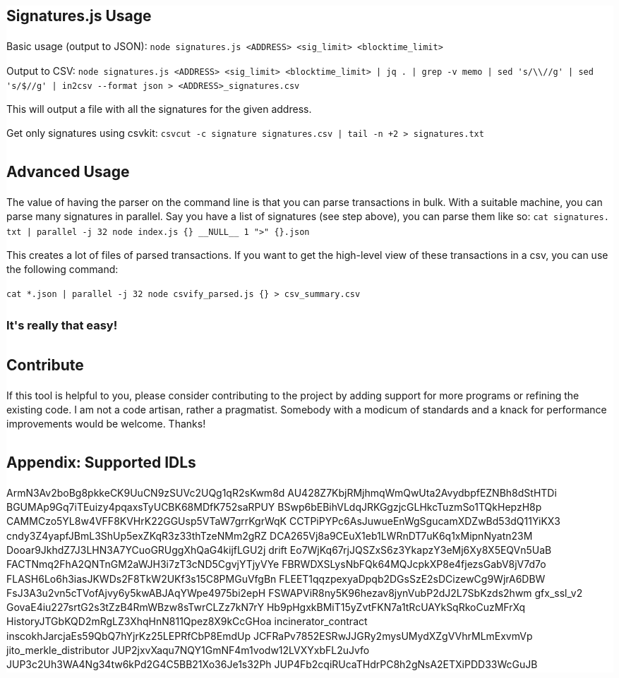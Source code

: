 ## Signatures.js Usage

Basic usage (output to JSON):
`node signatures.js <ADDRESS> <sig_limit> <blocktime_limit>`

Output to CSV:
`node signatures.js <ADDRESS> <sig_limit> <blocktime_limit> | jq . | grep -v memo | sed 's/\\//g' | sed 's/$//g' | in2csv --format json > <ADDRESS>_signatures.csv`

This will output a file with all the signatures for the given address.

Get only signatures using csvkit: 
`csvcut -c signature signatures.csv | tail -n +2 > signatures.txt`

## Advanced Usage
The value of having the parser on the command line is that you can parse transactions in bulk. With a suitable machine, you can parse many signatures in parallel. Say you have a list of signatures (see step above), you can parse them like so:
`cat signatures.txt | parallel -j 32 node index.js {} __NULL__ 1 ">" {}.json`

This creates a lot of files of parsed transactions. If you want to get the high-level view of these transactions in a csv, you can use the following command:

`cat *.json | parallel -j 32 node csvify_parsed.js {} > csv_summary.csv`


### It's really that easy!


## Contribute
If this tool is helpful to you, please consider contributing to the project by adding support for more programs or refining the existing code. I am not a code artisan, rather a pragmatist. Somebody with a modicum of standards and a knack for performance improvements would be welcome. Thanks!


## Appendix: Supported IDLs
ArmN3Av2boBg8pkkeCK9UuCN9zSUVc2UQg1qR2sKwm8d
AU428Z7KbjRMjhmqWmQwUta2AvydbpfEZNBh8dStHTDi
BGUMAp9Gq7iTEuizy4pqaxsTyUCBK68MDfK752saRPUY
BSwp6bEBihVLdqJRKGgzjcGLHkcTuzmSo1TQkHepzH8p
CAMMCzo5YL8w4VFF8KVHrK22GGUsp5VTaW7grrKgrWqK
CCTPiPYPc6AsJuwueEnWgSgucamXDZwBd53dQ11YiKX3
cndy3Z4yapfJBmL3ShUp5exZKqR3z33thTzeNMm2gRZ
DCA265Vj8a9CEuX1eb1LWRnDT7uK6q1xMipnNyatn23M
Dooar9JkhdZ7J3LHN3A7YCuoGRUggXhQaG4kijfLGU2j
drift
Eo7WjKq67rjJQSZxS6z3YkapzY3eMj6Xy8X5EQVn5UaB
FACTNmq2FhA2QNTnGM2aWJH3i7zT3cND5CgvjYTjyVYe
FBRWDXSLysNbFQk64MQJcpkXP8e4fjezsGabV8jV7d7o
FLASH6Lo6h3iasJKWDs2F8TkW2UKf3s15C8PMGuVfgBn
FLEET1qqzpexyaDpqb2DGsSzE2sDCizewCg9WjrA6DBW
FsJ3A3u2vn5cTVofAjvy6y5kwABJAqYWpe4975bi2epH
FSWAPViR8ny5K96hezav8jynVubP2dJ2L7SbKzds2hwm
gfx_ssl_v2
GovaE4iu227srtG2s3tZzB4RmWBzw8sTwrCLZz7kN7rY
Hb9pHgxkBMiT15yZvtFKN7a1tRcUAYkSqRkoCuzMFrXq
HistoryJTGbKQD2mRgLZ3XhqHnN811Qpez8X9kCcGHoa
incinerator_contract
inscokhJarcjaEs59QbQ7hYjrKz25LEPRfCbP8EmdUp
JCFRaPv7852ESRwJJGRy2mysUMydXZgVVhrMLmExvmVp
jito_merkle_distributor
JUP2jxvXaqu7NQY1GmNF4m1vodw12LVXYxbFL2uJvfo
JUP3c2Uh3WA4Ng34tw6kPd2G4C5BB21Xo36Je1s32Ph
JUP4Fb2cqiRUcaTHdrPC8h2gNsA2ETXiPDD33WcGuJB